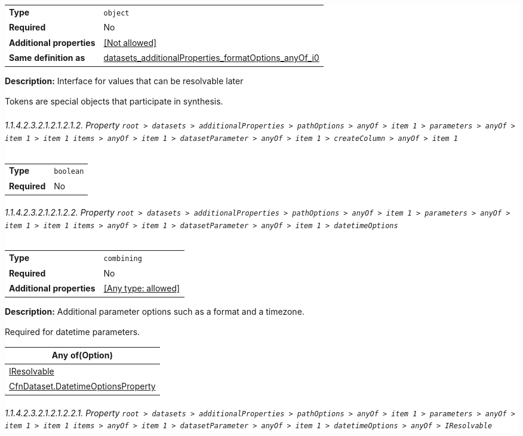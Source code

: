 |                           |                                                                                                               |
| ------------------------- | ------------------------------------------------------------------------------------------------------------- |
| **Type**                  | `object`                                                                                                      |
| **Required**              | No                                                                                                            |
| **Additional properties** | [[Not allowed]](# "Additional Properties not allowed.")                                                       |
| **Same definition as**    | [datasets_additionalProperties_formatOptions_anyOf_i0](#datasets_additionalProperties_formatOptions_anyOf_i0) |

**Description:** Interface for values that can be resolvable later

Tokens are special objects that participate in synthesis.

###### <a name="datasets_additionalProperties_pathOptions_anyOf_i1_parameters_anyOf_i1_items_anyOf_i1_datasetParameter_anyOf_i1_createColumn_anyOf_i1"></a>1.1.4.2.3.2.1.2.1.2.1.2. Property `root > datasets > additionalProperties > pathOptions > anyOf > item 1 > parameters > anyOf > item 1 > item 1 items > anyOf > item 1 > datasetParameter > anyOf > item 1 > createColumn > anyOf > item 1`

|              |           |
| ------------ | --------- |
| **Type**     | `boolean` |
| **Required** | No        |

###### <a name="datasets_additionalProperties_pathOptions_anyOf_i1_parameters_anyOf_i1_items_anyOf_i1_datasetParameter_anyOf_i1_datetimeOptions"></a>1.1.4.2.3.2.1.2.1.2.2. Property `root > datasets > additionalProperties > pathOptions > anyOf > item 1 > parameters > anyOf > item 1 > item 1 items > anyOf > item 1 > datasetParameter > anyOf > item 1 > datetimeOptions`

|                           |                                                                           |
| ------------------------- | ------------------------------------------------------------------------- |
| **Type**                  | `combining`                                                               |
| **Required**              | No                                                                        |
| **Additional properties** | [[Any type: allowed]](# "Additional Properties of any type are allowed.") |

**Description:** Additional parameter options such as a format and a timezone.

Required for datetime parameters.

| Any of(Option)                                                                                                                                                                  |
| ------------------------------------------------------------------------------------------------------------------------------------------------------------------------------- |
| [IResolvable](#datasets_additionalProperties_pathOptions_anyOf_i1_parameters_anyOf_i1_items_anyOf_i1_datasetParameter_anyOf_i1_datetimeOptions_anyOf_i0)                        |
| [CfnDataset.DatetimeOptionsProperty](#datasets_additionalProperties_pathOptions_anyOf_i1_parameters_anyOf_i1_items_anyOf_i1_datasetParameter_anyOf_i1_datetimeOptions_anyOf_i1) |

###### <a name="datasets_additionalProperties_pathOptions_anyOf_i1_parameters_anyOf_i1_items_anyOf_i1_datasetParameter_anyOf_i1_datetimeOptions_anyOf_i0"></a>1.1.4.2.3.2.1.2.1.2.2.1. Property `root > datasets > additionalProperties > pathOptions > anyOf > item 1 > parameters > anyOf > item 1 > item 1 items > anyOf > item 1 > datasetParameter > anyOf > item 1 > datetimeOptions > anyOf > IResolvable`

